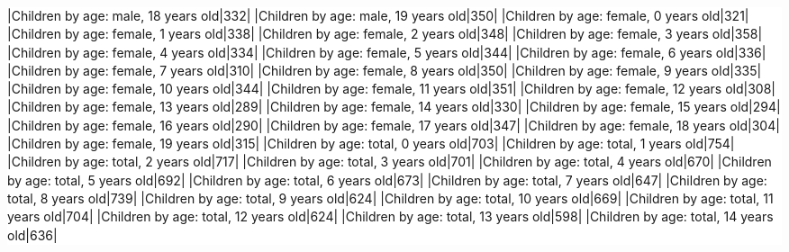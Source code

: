 |Children by age: male, 18 years old|332|
|Children by age: male, 19 years old|350|
|Children by age: female, 0 years old|321|
|Children by age: female, 1 years old|338|
|Children by age: female, 2 years old|348|
|Children by age: female, 3 years old|358|
|Children by age: female, 4 years old|334|
|Children by age: female, 5 years old|344|
|Children by age: female, 6 years old|336|
|Children by age: female, 7 years old|310|
|Children by age: female, 8 years old|350|
|Children by age: female, 9 years old|335|
|Children by age: female, 10 years old|344|
|Children by age: female, 11 years old|351|
|Children by age: female, 12 years old|308|
|Children by age: female, 13 years old|289|
|Children by age: female, 14 years old|330|
|Children by age: female, 15 years old|294|
|Children by age: female, 16 years old|290|
|Children by age: female, 17 years old|347|
|Children by age: female, 18 years old|304|
|Children by age: female, 19 years old|315|
|Children by age: total, 0 years old|703|
|Children by age: total, 1 years old|754|
|Children by age: total, 2 years old|717|
|Children by age: total, 3 years old|701|
|Children by age: total, 4 years old|670|
|Children by age: total, 5 years old|692|
|Children by age: total, 6 years old|673|
|Children by age: total, 7 years old|647|
|Children by age: total, 8 years old|739|
|Children by age: total, 9 years old|624|
|Children by age: total, 10 years old|669|
|Children by age: total, 11 years old|704|
|Children by age: total, 12 years old|624|
|Children by age: total, 13 years old|598|
|Children by age: total, 14 years old|636|